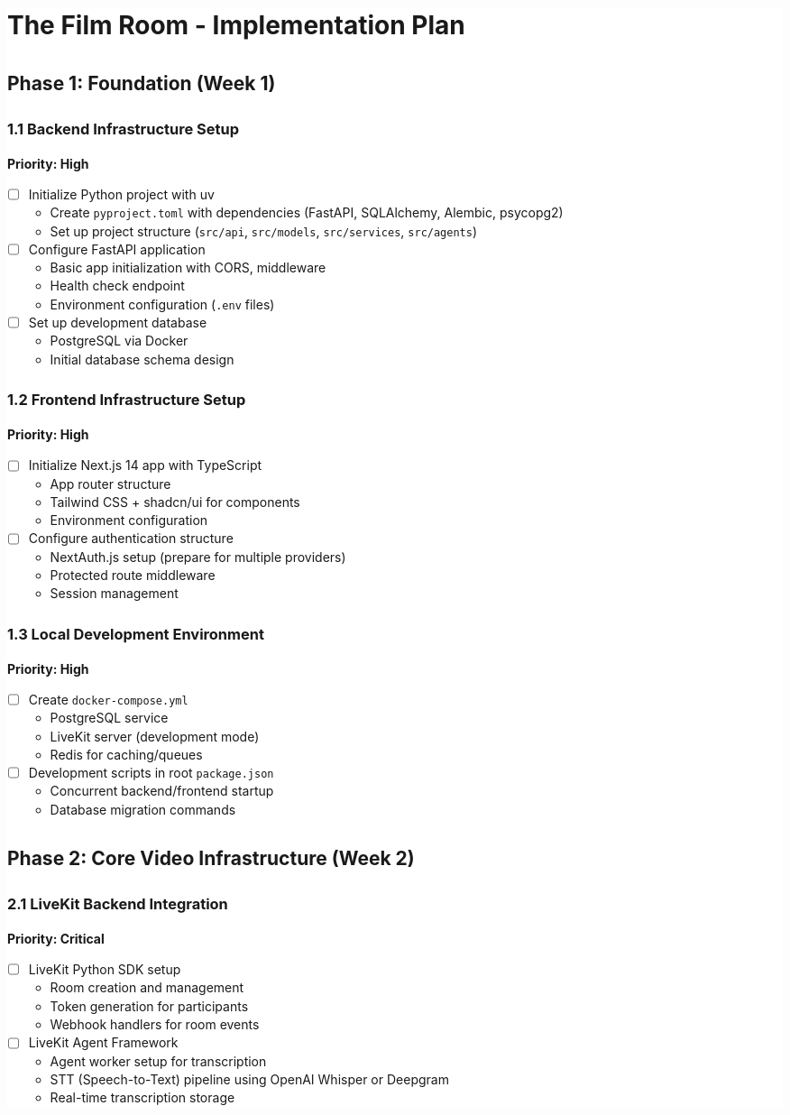 # The Film Room - Implementation Plan

## Phase 1: Foundation (Week 1)

### 1.1 Backend Infrastructure Setup
**Priority: High**
- [ ] Initialize Python project with uv
  - Create `pyproject.toml` with dependencies (FastAPI, SQLAlchemy, Alembic, psycopg2)
  - Set up project structure (`src/api`, `src/models`, `src/services`, `src/agents`)
- [ ] Configure FastAPI application
  - Basic app initialization with CORS, middleware
  - Health check endpoint
  - Environment configuration (`.env` files)
- [ ] Set up development database
  - PostgreSQL via Docker
  - Initial database schema design

### 1.2 Frontend Infrastructure Setup
**Priority: High**
- [ ] Initialize Next.js 14 app with TypeScript
  - App router structure
  - Tailwind CSS + shadcn/ui for components
  - Environment configuration
- [ ] Configure authentication structure
  - NextAuth.js setup (prepare for multiple providers)
  - Protected route middleware
  - Session management

### 1.3 Local Development Environment
**Priority: High**
- [ ] Create `docker-compose.yml`
  - PostgreSQL service
  - LiveKit server (development mode)
  - Redis for caching/queues
- [ ] Development scripts in root `package.json`
  - Concurrent backend/frontend startup
  - Database migration commands

## Phase 2: Core Video Infrastructure (Week 2)

### 2.1 LiveKit Backend Integration
**Priority: Critical**
- [ ] LiveKit Python SDK setup
  - Room creation and management
  - Token generation for participants
  - Webhook handlers for room events
- [ ] LiveKit Agent Framework
  - Agent worker setup for transcription
  - STT (Speech-to-Text) pipeline using OpenAI Whisper or Deepgram
  - Real-time transcription storage
